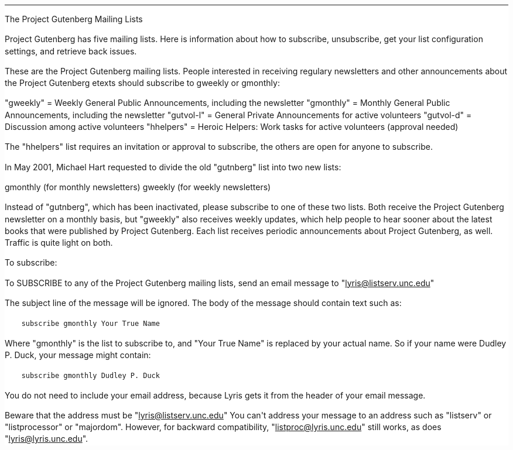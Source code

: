 
***

The Project Gutenberg Mailing Lists

Project Gutenberg has five mailing lists.  Here is information about
how to subscribe, unsubscribe, get your list configuration settings,
and retrieve back issues.

These are the Project Gutenberg mailing lists.  People interested in
receiving regulary newsletters and other announcements about the
Project Gutenberg etexts should subscribe to gweekly or gmonthly:

"gweekly"  = Weekly General Public Announcements, including the newsletter
"gmonthly" = Monthly General Public Announcements, including the newsletter
"gutvol-l" = General Private Announcements for active volunteers
"gutvol-d" = Discussion among active volunteers
"hhelpers" = Heroic Helpers: Work tasks for active volunteers (approval needed)

The "hhelpers" list requires an invitation or approval to subscribe,
the others are open for anyone to subscribe.

In May 2001, Michael Hart requested to divide the old "gutnberg" list
into two new lists:

  gmonthly (for monthly newsletters)
  gweekly  (for weekly newsletters)

Instead of "gutnberg", which has been inactivated, please subscribe to
one of these two lists.  Both receive the Project Gutenberg newsletter
on a monthly basis, but "gweekly" also receives weekly updates, which
help people to hear sooner about the latest books that were published
by Project Gutenberg.  Each list receives periodic announcements about
Project Gutenberg, as well.  Traffic is quite light on both.


To subscribe:

To SUBSCRIBE to any of the Project Gutenberg mailing lists, send an
email message to "lyris@listserv.unc.edu"

The subject line of the message will be ignored.  The body of the
message should contain text such as:

        subscribe gmonthly Your True Name

Where "gmonthly" is the list to subscribe to, and "Your True Name" is
replaced by your actual name.  So if your name were Dudley P. Duck,
your message might contain:

        subscribe gmonthly Dudley P. Duck

You do not need to include your email address, because Lyris gets it
from the header of your email message.

Beware that the address must be "lyris@listserv.unc.edu" You can't
address your message to an address such as "listserv" or
"listprocessor" or "majordom".  However, for backward compatibility,
"listproc@lyris.unc.edu" still works, as does "lyris@lyris.unc.edu".
